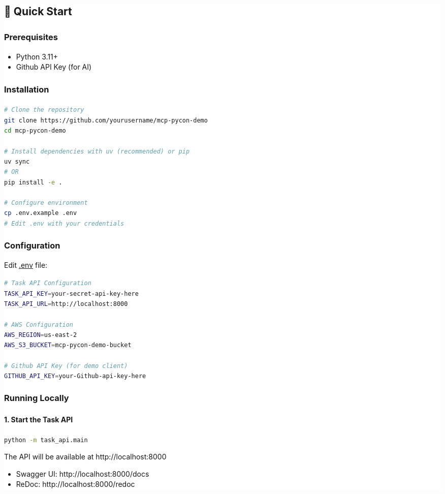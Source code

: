 ## 🚀 Quick Start

### Prerequisites

- Python 3.11+
- Github API Key (for AI)

### Installation

```bash
# Clone the repository
git clone https://github.com/yourusername/mcp-pycon-demo
cd mcp-pycon-demo

# Install dependencies with uv (recommended) or pip
uv sync
# OR
pip install -e .

# Configure environment
cp .env.example .env
# Edit .env with your credentials
```

### Configuration

Edit [.env](.env) file:

```bash
# Task API Configuration
TASK_API_KEY=your-secret-api-key-here
TASK_API_URL=http://localhost:8000

# AWS Configuration
AWS_REGION=us-east-2
AWS_S3_BUCKET=mcp-pycon-demo-bucket

# Github API Key (for demo client)
GITHUB_API_KEY=your-Github-api-key-here
```

### Running Locally

#### 1. Start the Task API

```bash
python -m task_api.main
```

The API will be available at http://localhost:8000

- Swagger UI: http://localhost:8000/docs
- ReDoc: http://localhost:8000/redoc
